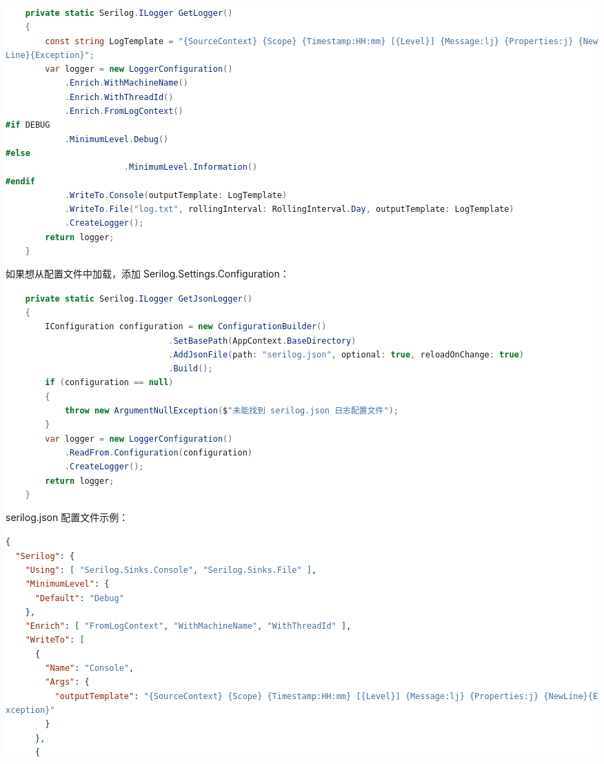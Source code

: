 ```c#
	private static Serilog.ILogger GetLogger()
	{
		const string LogTemplate = "{SourceContext} {Scope} {Timestamp:HH:mm} [{Level}] {Message:lj} {Properties:j} {NewLine}{Exception}";
		var logger = new LoggerConfiguration()
			.Enrich.WithMachineName()
			.Enrich.WithThreadId()
			.Enrich.FromLogContext()
#if DEBUG
			.MinimumLevel.Debug()
#else
		                .MinimumLevel.Information()
#endif
			.WriteTo.Console(outputTemplate: LogTemplate)
			.WriteTo.File("log.txt", rollingInterval: RollingInterval.Day, outputTemplate: LogTemplate)
			.CreateLogger();
		return logger;
	}
```





如果想从配置文件中加载，添加 Serilog.Settings.Configuration：

```csharp
	private static Serilog.ILogger GetJsonLogger()
	{
		IConfiguration configuration = new ConfigurationBuilder()
								 .SetBasePath(AppContext.BaseDirectory)
								 .AddJsonFile(path: "serilog.json", optional: true, reloadOnChange: true)
								 .Build();
		if (configuration == null)
		{
			throw new ArgumentNullException($"未能找到 serilog.json 日志配置文件");
		}
		var logger = new LoggerConfiguration()
			.ReadFrom.Configuration(configuration)
			.CreateLogger();
		return logger;
	}
```





serilog.json 配置文件示例：

```json
{
  "Serilog": {
    "Using": [ "Serilog.Sinks.Console", "Serilog.Sinks.File" ],
    "MinimumLevel": {
      "Default": "Debug"
    },
    "Enrich": [ "FromLogContext", "WithMachineName", "WithThreadId" ],
    "WriteTo": [
      {
        "Name": "Console",
        "Args": {
          "outputTemplate": "{SourceContext} {Scope} {Timestamp:HH:mm} [{Level}] {Message:lj} {Properties:j} {NewLine}{Exception}"
        }
      },
      {
```